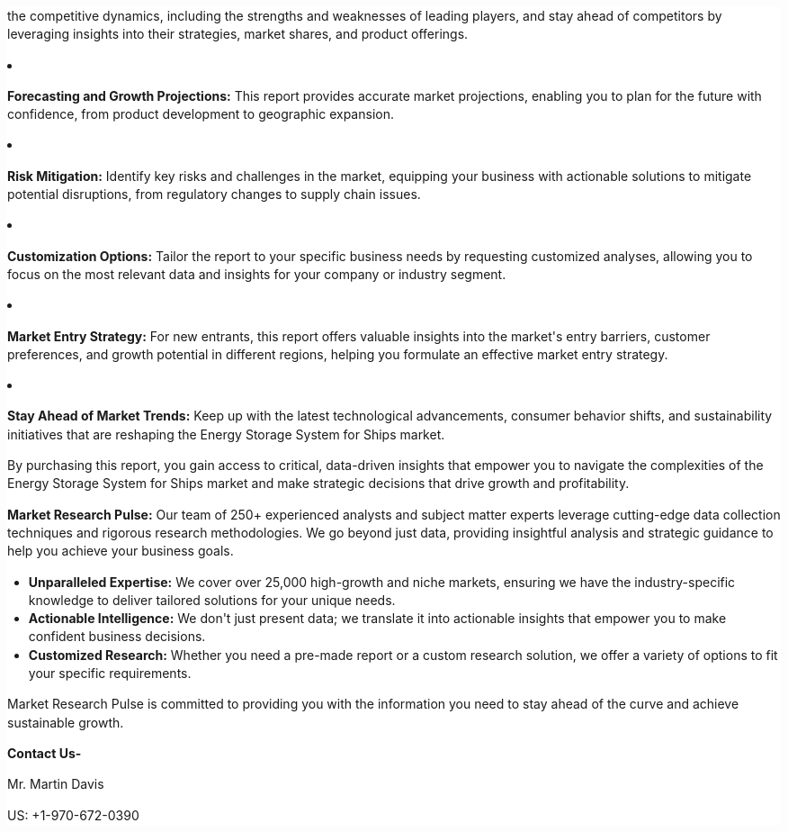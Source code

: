 the competitive dynamics, including the strengths and weaknesses of leading players, and stay ahead of competitors by leveraging insights into their strategies, market shares, and product offerings.</p></li><li><p><strong>Forecasting and Growth Projections:</strong> This report provides accurate market projections, enabling you to plan for the future with confidence, from product development to geographic expansion.</p></li><li><p><strong>Risk Mitigation:</strong> Identify key risks and challenges in the market, equipping your business with actionable solutions to mitigate potential disruptions, from regulatory changes to supply chain issues.</p></li><li><p><strong>Customization Options:</strong> Tailor the report to your specific business needs by requesting customized analyses, allowing you to focus on the most relevant data and insights for your company or industry segment.</p></li><li><p><strong>Market Entry Strategy:</strong> For new entrants, this report offers valuable insights into the market's entry barriers, customer preferences, and growth potential in different regions, helping you formulate an effective market entry strategy.</p></li><li><p><strong>Stay Ahead of Market Trends:</strong> Keep up with the latest technological advancements, consumer behavior shifts, and sustainability initiatives that are reshaping the Energy Storage System for Ships market.</p></li></ol><p>By purchasing this report, you gain access to critical, data-driven insights that empower you to navigate the complexities of the Energy Storage System for Ships market and make strategic decisions that drive growth and profitability.</p><p><strong>Market Research Pulse:</strong>&nbsp;Our team of 250+ experienced analysts and subject matter experts leverage cutting-edge data collection techniques and rigorous research methodologies. We go beyond just data, providing insightful analysis and strategic guidance to help you achieve your business goals.</p><ul><li><strong>Unparalleled Expertise:</strong>&nbsp;We cover over 25,000 high-growth and niche markets, ensuring we have the industry-specific knowledge to deliver tailored solutions for your unique needs.</li><li><strong>Actionable Intelligence:</strong>&nbsp;We don't just present data; we translate it into actionable insights that empower you to make confident business decisions.</li><li><strong>Customized Research:</strong>&nbsp;Whether you need a pre-made report or a custom research solution, we offer a variety of options to fit your specific requirements.</li></ul><p>Market Research Pulse is committed to providing you with the information you need to stay ahead of the curve and achieve sustainable growth.</p><p><strong>Contact Us-</strong></p><p>Mr. Martin Davis</p><p>US: +1-970-672-0390</p>
